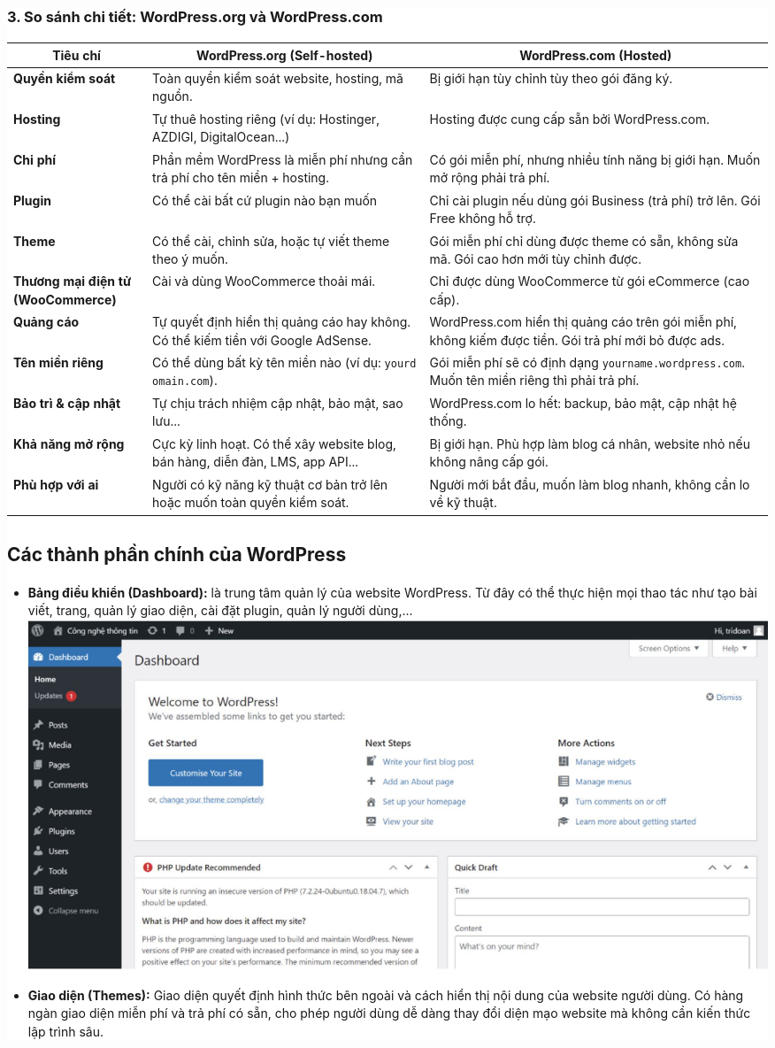### 3. So sánh chi tiết: WordPress.org và WordPress.com

| Tiêu chí | WordPress.org (Self-hosted) | WordPress.com (Hosted) |
|-----------|-------------|---------|
| **Quyền kiểm soát** | Toàn quyền kiểm soát website, hosting, mã nguồn. | Bị giới hạn tùy chỉnh tùy theo gói đăng ký. |
| **Hosting** | Tự thuê hosting riêng (ví dụ: Hostinger, AZDIGI, DigitalOcean...) | Hosting được cung cấp sẵn bởi WordPress.com. |
| **Chi phí** | Phần mềm WordPress là miễn phí nhưng cần trả phí cho tên miền + hosting. | Có gói miễn phí, nhưng nhiều tính năng bị giới hạn. Muốn mở rộng phải trả phí. |
| **Plugin** | Có thể cài bất cứ plugin nào bạn muốn | Chỉ cài plugin nếu dùng gói Business (trả phí) trở lên. Gói Free không hỗ trợ. |
| **Theme** | Có thể cài, chỉnh sửa, hoặc tự viết theme theo ý muốn. | Gói miễn phí chỉ dùng được theme có sẵn, không sửa mã. Gói cao hơn mới tùy chỉnh được. |
| **Thương mại điện tử (WooCommerce)** | Cài và dùng WooCommerce thoải mái. | Chỉ được dùng WooCommerce từ gói eCommerce (cao cấp). |
| **Quảng cáo** | Tự quyết định hiển thị quảng cáo hay không. Có thể kiếm tiền với Google AdSense. | WordPress.com hiển thị quảng cáo trên gói miễn phí, không kiếm được tiền. Gói trả phí mới bỏ được ads. |
| **Tên miền riêng** | Có thể dùng bất kỳ tên miền nào (ví dụ: `yourdomain.com`). | Gói miễn phí sẽ có định dạng `yourname.wordpress.com`. Muốn tên miền riêng thì phải trả phí. |
| **Bảo trì & cập nhật** | Tự chịu trách nhiệm cập nhật, bảo mật, sao lưu... | WordPress.com lo hết: backup, bảo mật, cập nhật hệ thống. |
| **Khả năng mở rộng** | Cực kỳ linh hoạt. Có thể xây website blog, bán hàng, diễn đàn, LMS, app API... | Bị giới hạn. Phù hợp làm blog cá nhân, website nhỏ nếu không nâng cấp gói. |
| **Phù hợp với ai** | Người có kỹ năng kỹ thuật cơ bản trở lên hoặc muốn toàn quyền kiểm soát. | Người mới bắt đầu, muốn làm blog nhanh, không cần lo về kỹ thuật. |

## Các thành phần chính của WordPress

- **Bảng điều khiển (Dashboard):** là trung tâm quản lý của website WordPress. Từ đây có thể thực hiện mọi thao tác như tạo bài viết, trang, quản lý giao diện, cài đặt plugin, quản lý người dùng,...
![Dashboard WordPress](./images/wp_dashboard.png)

- **Giao diện (Themes):** Giao diện quyết định hình thức bên ngoài và cách hiển thị nội dung của website người dùng. Có hàng ngàn giao diện miễn phí và trả phí có sẵn, cho phép người dùng dễ dàng thay đổi diện mạo website mà không cần kiến thức lập trình sâu.